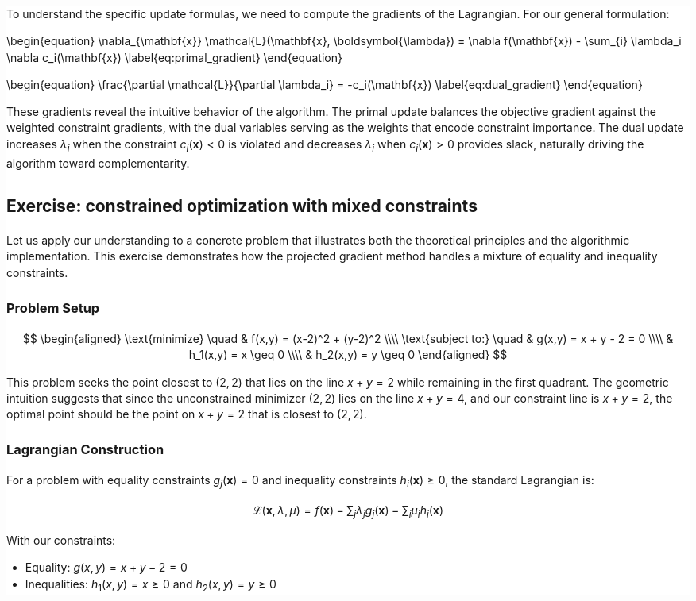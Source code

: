 To understand the specific update formulas, we need to compute the gradients of the Lagrangian. For our general formulation:

\begin{equation}
\nabla_{\mathbf{x}} \mathcal{L}(\mathbf{x}, \boldsymbol{\lambda}) = \nabla f(\mathbf{x}) - \sum_{i} \lambda_i \nabla c_i(\mathbf{x})
\label{eq:primal_gradient}
\end{equation}

\begin{equation}
\frac{\partial \mathcal{L}}{\partial \lambda_i} = -c_i(\mathbf{x})
\label{eq:dual_gradient}
\end{equation}

These gradients reveal the intuitive behavior of the algorithm. The primal update balances the objective gradient against the weighted constraint gradients, with the dual variables serving as the weights that encode constraint importance. The dual update increases $\lambda_i$ when the constraint $c_i(\mathbf{x}) < 0$ is violated and decreases $\lambda_i$ when $c_i(\mathbf{x}) > 0$ provides slack, naturally driving the algorithm toward complementarity.

## **Exercise**: constrained optimization with mixed constraints


Let us apply our understanding to a concrete problem that illustrates both the theoretical principles and the algorithmic implementation. This exercise demonstrates how the projected gradient method handles a mixture of equality and inequality constraints.

### Problem Setup

$$
\begin{aligned}
\text{minimize} \quad & f(x,y) = (x-2)^2 + (y-2)^2 \\\\
\text{subject to:} \quad & g(x,y) = x + y - 2 = 0 \\\\
& h_1(x,y) = x \geq 0 \\\\
& h_2(x,y) = y \geq 0
\end{aligned}
$$

This problem seeks the point closest to $(2,2)$ that lies on the line $x + y = 2$ while remaining in the first quadrant. The geometric intuition suggests that since the unconstrained minimizer $(2,2)$ lies on the line $x + y = 4$, and our constraint line is $x + y = 2$, the optimal point should be the point on $x + y = 2$ that is closest to $(2,2)$.

### Lagrangian Construction

For a problem with equality constraints $g_j(\mathbf{x}) = 0$ and inequality constraints $h_i(\mathbf{x}) \geq 0$, the standard Lagrangian is:

$$\mathcal{L}(\mathbf{x}, \lambda, \mu) = f(\mathbf{x}) - \sum_j \lambda_j g_j(\mathbf{x}) - \sum_i \mu_i h_i(\mathbf{x})$$

With our constraints:
- Equality: $g(x,y) = x + y - 2 = 0$
- Inequalities: $h_1(x,y) = x \geq 0$ and $h_2(x,y) = y \geq 0$
